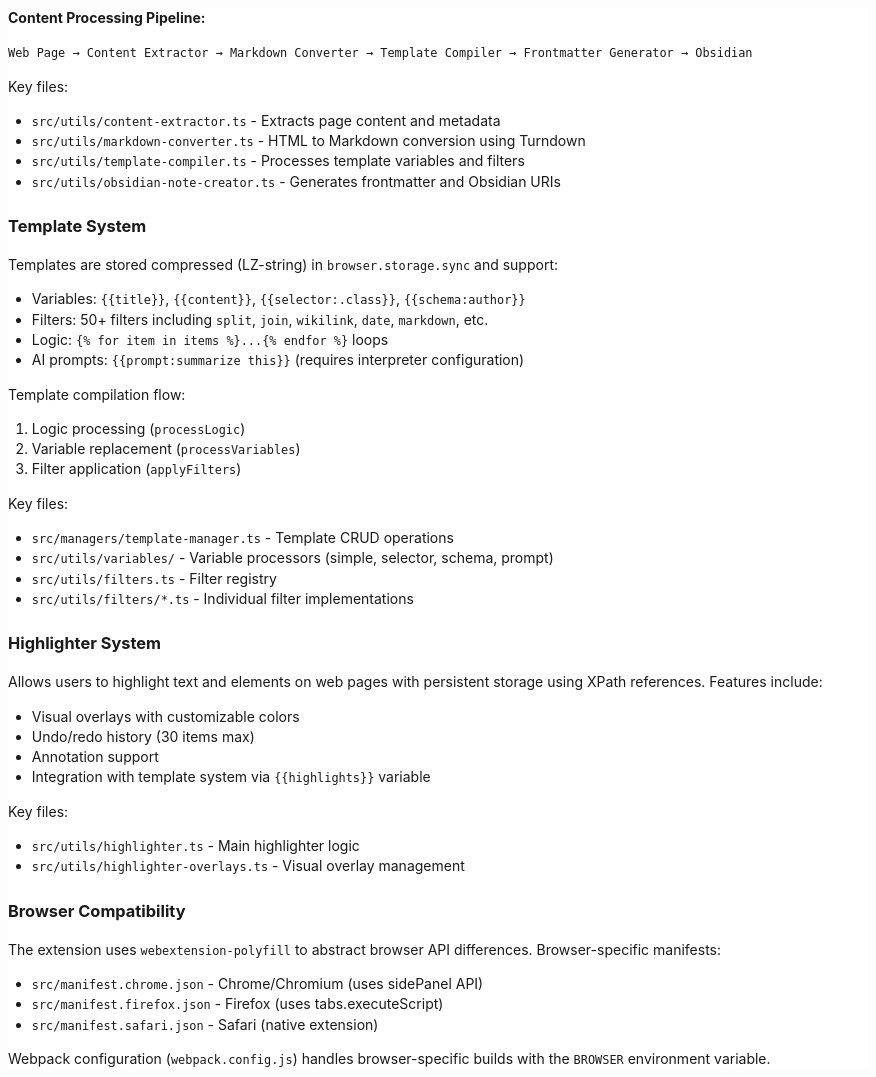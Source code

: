 **Content Processing Pipeline:**
```
Web Page → Content Extractor → Markdown Converter → Template Compiler → Frontmatter Generator → Obsidian
```

Key files:
- `src/utils/content-extractor.ts` - Extracts page content and metadata
- `src/utils/markdown-converter.ts` - HTML to Markdown conversion using Turndown
- `src/utils/template-compiler.ts` - Processes template variables and filters
- `src/utils/obsidian-note-creator.ts` - Generates frontmatter and Obsidian URIs

### Template System

Templates are stored compressed (LZ-string) in `browser.storage.sync` and support:
- Variables: `{{title}}`, `{{content}}`, `{{selector:.class}}`, `{{schema:author}}`
- Filters: 50+ filters including `split`, `join`, `wikilink`, `date`, `markdown`, etc.
- Logic: `{% for item in items %}...{% endfor %}` loops
- AI prompts: `{{prompt:summarize this}}` (requires interpreter configuration)

Template compilation flow:
1. Logic processing (`processLogic`)
2. Variable replacement (`processVariables`)
3. Filter application (`applyFilters`)

Key files:
- `src/managers/template-manager.ts` - Template CRUD operations
- `src/utils/variables/` - Variable processors (simple, selector, schema, prompt)
- `src/utils/filters.ts` - Filter registry
- `src/utils/filters/*.ts` - Individual filter implementations

### Highlighter System

Allows users to highlight text and elements on web pages with persistent storage using XPath references. Features include:
- Visual overlays with customizable colors
- Undo/redo history (30 items max)
- Annotation support
- Integration with template system via `{{highlights}}` variable

Key files:
- `src/utils/highlighter.ts` - Main highlighter logic
- `src/utils/highlighter-overlays.ts` - Visual overlay management

### Browser Compatibility

The extension uses `webextension-polyfill` to abstract browser API differences. Browser-specific manifests:
- `src/manifest.chrome.json` - Chrome/Chromium (uses sidePanel API)
- `src/manifest.firefox.json` - Firefox (uses tabs.executeScript)
- `src/manifest.safari.json` - Safari (native extension)

Webpack configuration (`webpack.config.js`) handles browser-specific builds with the `BROWSER` environment variable.

